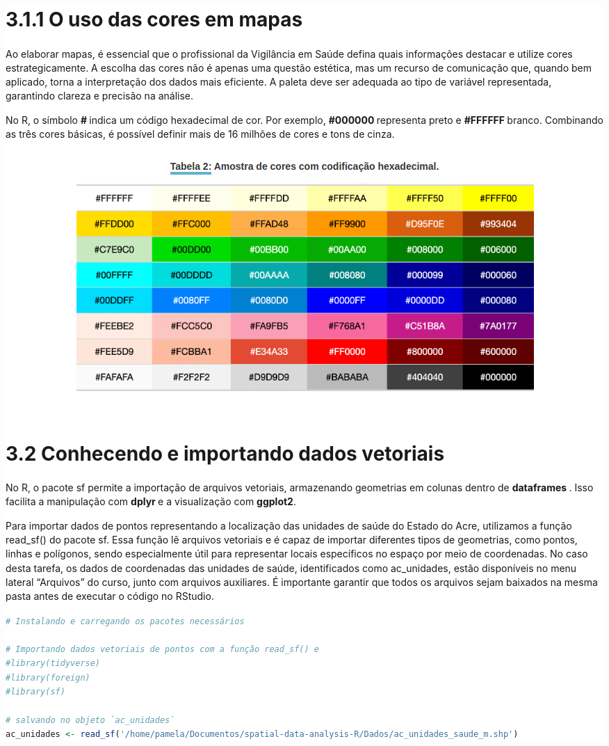 # 3.1.1 O uso das cores em mapas

Ao elaborar mapas, é essencial que o profissional da Vigilância em Saúde defina quais informações destacar e utilize cores estrategicamente. A escolha das cores não é apenas uma questão estética, mas um recurso de comunicação que, quando bem aplicado, torna a interpretação dos dados mais eficiente. A paleta deve ser adequada ao tipo de variável representada, garantindo clareza e precisão na análise.

No R, o símbolo <b> # </b> indica um código hexadecimal de cor. Por exemplo, <b>  #000000 </b>  representa preto e <b> #FFFFFF </b> branco. Combinando as três cores básicas, é possível definir mais de 16 milhões de cores e tons de cinza.

<p align="center">
    <img src="img/tabela_de_cores.png" alt="tela inicial">
</p>

# 3.2 Conhecendo e importando dados vetoriais

No R, o pacote sf permite a importação de arquivos vetoriais, armazenando geometrias em colunas dentro de <b>  dataframes </b>. Isso facilita a manipulação com <b>  dplyr </b> e a visualização com <b>  ggplot2</b>.

Para importar dados de pontos representando a localização das unidades de saúde do Estado do Acre, utilizamos a função read_sf() do pacote sf. Essa função lê arquivos vetoriais e é capaz de importar diferentes tipos de geometrias, como pontos, linhas e polígonos, sendo especialmente útil para representar locais específicos no espaço por meio de coordenadas. No caso desta tarefa, os dados de coordenadas das unidades de saúde, identificados como ac_unidades, estão disponíveis no menu lateral “Arquivos” do curso, junto com arquivos auxiliares. É importante garantir que todos os arquivos sejam baixados na mesma pasta antes de executar o código no RStudio.

``` R
# Instalando e carregando os pacotes necessários

# Importando dados vetoriais de pontos com a função read_sf() e
#library(tidyverse)
#library(foreign)
#library(sf)

# salvando no objeto `ac_unidades`
ac_unidades <- read_sf('/home/pamela/Documentos/spatial-data-analysis-R/Dados/ac_unidades_saude_m.shp')

```
